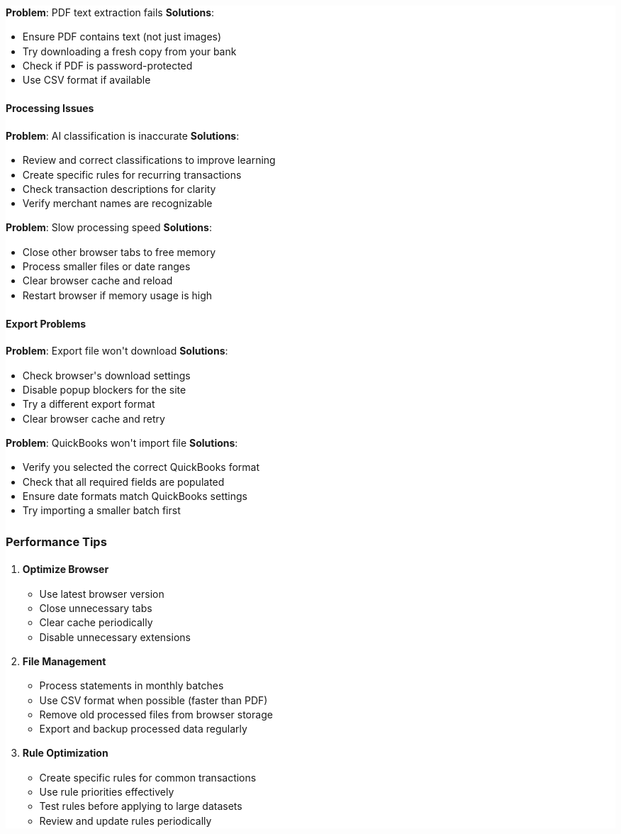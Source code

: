 **Problem**: PDF text extraction fails
**Solutions**:
- Ensure PDF contains text (not just images)
- Try downloading a fresh copy from your bank
- Check if PDF is password-protected
- Use CSV format if available

#### Processing Issues

**Problem**: AI classification is inaccurate
**Solutions**:
- Review and correct classifications to improve learning
- Create specific rules for recurring transactions
- Check transaction descriptions for clarity
- Verify merchant names are recognizable

**Problem**: Slow processing speed
**Solutions**:
- Close other browser tabs to free memory
- Process smaller files or date ranges
- Clear browser cache and reload
- Restart browser if memory usage is high

#### Export Problems

**Problem**: Export file won't download
**Solutions**:
- Check browser's download settings
- Disable popup blockers for the site
- Try a different export format
- Clear browser cache and retry

**Problem**: QuickBooks won't import file
**Solutions**:
- Verify you selected the correct QuickBooks format
- Check that all required fields are populated
- Ensure date formats match QuickBooks settings
- Try importing a smaller batch first

### Performance Tips

1. **Optimize Browser**
   - Use latest browser version
   - Close unnecessary tabs
   - Clear cache periodically
   - Disable unnecessary extensions

2. **File Management**
   - Process statements in monthly batches
   - Use CSV format when possible (faster than PDF)
   - Remove old processed files from browser storage
   - Export and backup processed data regularly

3. **Rule Optimization**
   - Create specific rules for common transactions
   - Use rule priorities effectively
   - Test rules before applying to large datasets
   - Review and update rules periodically
